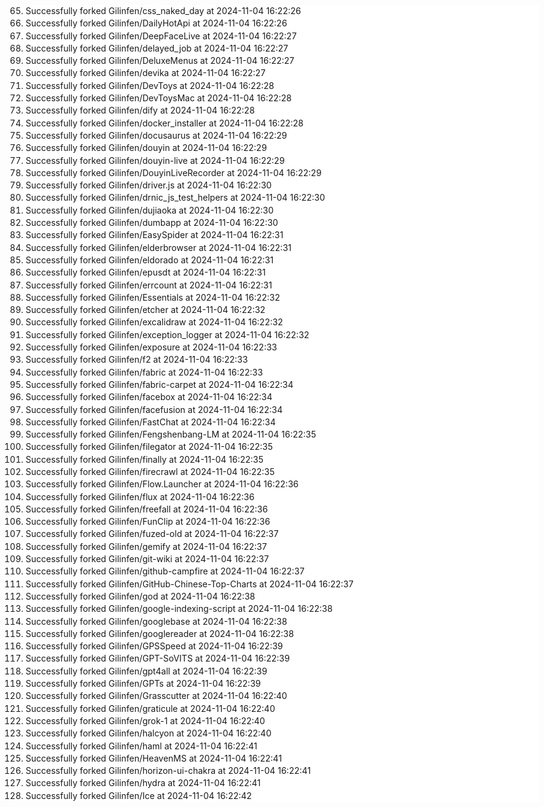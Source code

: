 65. Successfully forked Gilinfen/css_naked_day at 2024-11-04 16:22:26
66. Successfully forked Gilinfen/DailyHotApi at 2024-11-04 16:22:26
67. Successfully forked Gilinfen/DeepFaceLive at 2024-11-04 16:22:27
68. Successfully forked Gilinfen/delayed_job at 2024-11-04 16:22:27
69. Successfully forked Gilinfen/DeluxeMenus at 2024-11-04 16:22:27
70. Successfully forked Gilinfen/devika at 2024-11-04 16:22:27
71. Successfully forked Gilinfen/DevToys at 2024-11-04 16:22:28
72. Successfully forked Gilinfen/DevToysMac at 2024-11-04 16:22:28
73. Successfully forked Gilinfen/dify at 2024-11-04 16:22:28
74. Successfully forked Gilinfen/docker_installer at 2024-11-04 16:22:28
75. Successfully forked Gilinfen/docusaurus at 2024-11-04 16:22:29
76. Successfully forked Gilinfen/douyin at 2024-11-04 16:22:29
77. Successfully forked Gilinfen/douyin-live at 2024-11-04 16:22:29
78. Successfully forked Gilinfen/DouyinLiveRecorder at 2024-11-04 16:22:29
79. Successfully forked Gilinfen/driver.js at 2024-11-04 16:22:30
80. Successfully forked Gilinfen/drnic_js_test_helpers at 2024-11-04 16:22:30
81. Successfully forked Gilinfen/dujiaoka at 2024-11-04 16:22:30
82. Successfully forked Gilinfen/dumbapp at 2024-11-04 16:22:30
83. Successfully forked Gilinfen/EasySpider at 2024-11-04 16:22:31
84. Successfully forked Gilinfen/elderbrowser at 2024-11-04 16:22:31
85. Successfully forked Gilinfen/eldorado at 2024-11-04 16:22:31
86. Successfully forked Gilinfen/epusdt at 2024-11-04 16:22:31
87. Successfully forked Gilinfen/errcount at 2024-11-04 16:22:31
88. Successfully forked Gilinfen/Essentials at 2024-11-04 16:22:32
89. Successfully forked Gilinfen/etcher at 2024-11-04 16:22:32
90. Successfully forked Gilinfen/excalidraw at 2024-11-04 16:22:32
91. Successfully forked Gilinfen/exception_logger at 2024-11-04 16:22:32
92. Successfully forked Gilinfen/exposure at 2024-11-04 16:22:33
93. Successfully forked Gilinfen/f2 at 2024-11-04 16:22:33
94. Successfully forked Gilinfen/fabric at 2024-11-04 16:22:33
95. Successfully forked Gilinfen/fabric-carpet at 2024-11-04 16:22:34
96. Successfully forked Gilinfen/facebox at 2024-11-04 16:22:34
97. Successfully forked Gilinfen/facefusion at 2024-11-04 16:22:34
98. Successfully forked Gilinfen/FastChat at 2024-11-04 16:22:34
99. Successfully forked Gilinfen/Fengshenbang-LM at 2024-11-04 16:22:35
100. Successfully forked Gilinfen/filegator at 2024-11-04 16:22:35
101. Successfully forked Gilinfen/finally at 2024-11-04 16:22:35
102. Successfully forked Gilinfen/firecrawl at 2024-11-04 16:22:35
103. Successfully forked Gilinfen/Flow.Launcher at 2024-11-04 16:22:36
104. Successfully forked Gilinfen/flux at 2024-11-04 16:22:36
105. Successfully forked Gilinfen/freefall at 2024-11-04 16:22:36
106. Successfully forked Gilinfen/FunClip at 2024-11-04 16:22:36
107. Successfully forked Gilinfen/fuzed-old at 2024-11-04 16:22:37
108. Successfully forked Gilinfen/gemify at 2024-11-04 16:22:37
109. Successfully forked Gilinfen/git-wiki at 2024-11-04 16:22:37
110. Successfully forked Gilinfen/github-campfire at 2024-11-04 16:22:37
111. Successfully forked Gilinfen/GitHub-Chinese-Top-Charts at 2024-11-04 16:22:37
112. Successfully forked Gilinfen/god at 2024-11-04 16:22:38
113. Successfully forked Gilinfen/google-indexing-script at 2024-11-04 16:22:38
114. Successfully forked Gilinfen/googlebase at 2024-11-04 16:22:38
115. Successfully forked Gilinfen/googlereader at 2024-11-04 16:22:38
116. Successfully forked Gilinfen/GPSSpeed at 2024-11-04 16:22:39
117. Successfully forked Gilinfen/GPT-SoVITS at 2024-11-04 16:22:39
118. Successfully forked Gilinfen/gpt4all at 2024-11-04 16:22:39
119. Successfully forked Gilinfen/GPTs at 2024-11-04 16:22:39
120. Successfully forked Gilinfen/Grasscutter at 2024-11-04 16:22:40
121. Successfully forked Gilinfen/graticule at 2024-11-04 16:22:40
122. Successfully forked Gilinfen/grok-1 at 2024-11-04 16:22:40
123. Successfully forked Gilinfen/halcyon at 2024-11-04 16:22:40
124. Successfully forked Gilinfen/haml at 2024-11-04 16:22:41
125. Successfully forked Gilinfen/HeavenMS at 2024-11-04 16:22:41
126. Successfully forked Gilinfen/horizon-ui-chakra at 2024-11-04 16:22:41
127. Successfully forked Gilinfen/hydra at 2024-11-04 16:22:41
128. Successfully forked Gilinfen/Ice at 2024-11-04 16:22:42